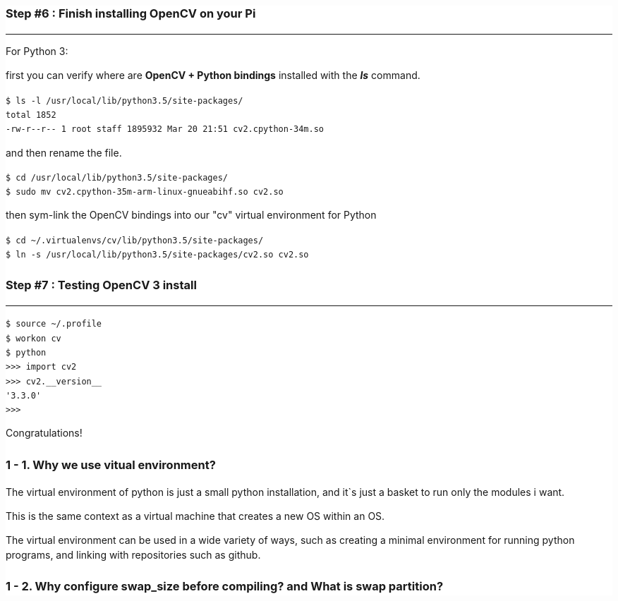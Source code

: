 ### Step #6 : Finish installing OpenCV on your Pi

---

For Python 3:

first you can verify where are **OpenCV + Python bindings** installed with the ***ls*** command.

```shell
$ ls -l /usr/local/lib/python3.5/site-packages/
total 1852
-rw-r--r-- 1 root staff 1895932 Mar 20 21:51 cv2.cpython-34m.so
```

and then rename the file.

```shell
$ cd /usr/local/lib/python3.5/site-packages/
$ sudo mv cv2.cpython-35m-arm-linux-gnueabihf.so cv2.so
```

then sym-link the OpenCV bindings into our "cv" virtual environment for Python

```shell
$ cd ~/.virtualenvs/cv/lib/python3.5/site-packages/
$ ln -s /usr/local/lib/python3.5/site-packages/cv2.so cv2.so
```

### Step #7 : Testing OpenCV 3 install

---

```shell
$ source ~/.profile 
$ workon cv
$ python
>>> import cv2
>>> cv2.__version__
'3.3.0'
>>>
```

Congratulations!

### 1 - 1. Why we use vitual environment?

The virtual environment of python is just a small python installation, and it`s just a basket to run only the modules i want.

This is the same context as a virtual machine that creates a new OS within an OS.

The virtual environment can be used in a wide variety of ways, such as creating a minimal environment for running python programs, and linking with repositories such as github.

### 1 - 2. Why configure swap_size before compiling? and What is swap partition?

